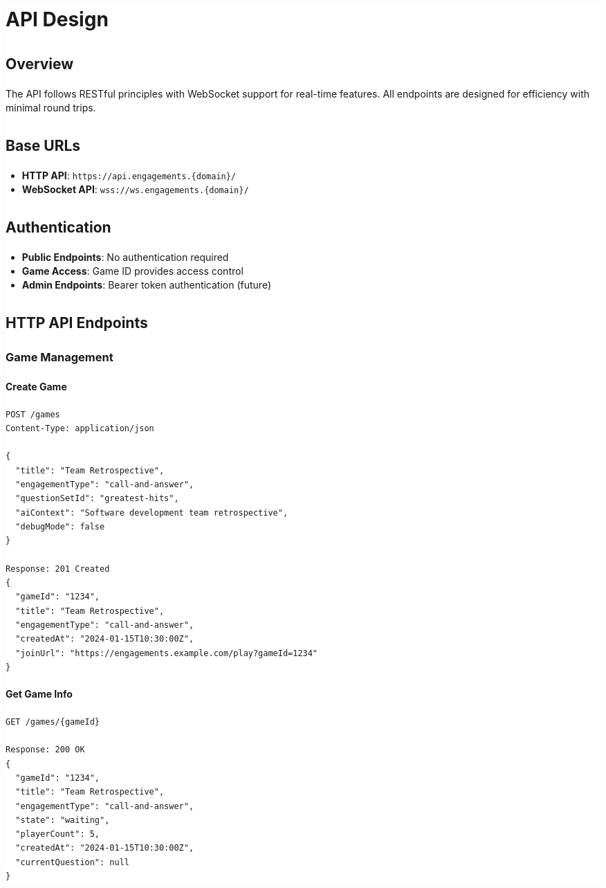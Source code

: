 # API Design

## Overview

The API follows RESTful principles with WebSocket support for real-time features. All endpoints are designed for efficiency with minimal round trips.

## Base URLs

- **HTTP API**: `https://api.engagements.{domain}/`
- **WebSocket API**: `wss://ws.engagements.{domain}/`

## Authentication

- **Public Endpoints**: No authentication required
- **Game Access**: Game ID provides access control
- **Admin Endpoints**: Bearer token authentication (future)

## HTTP API Endpoints

### Game Management

#### Create Game
```http
POST /games
Content-Type: application/json

{
  "title": "Team Retrospective",
  "engagementType": "call-and-answer",
  "questionSetId": "greatest-hits",
  "aiContext": "Software development team retrospective",
  "debugMode": false
}

Response: 201 Created
{
  "gameId": "1234",
  "title": "Team Retrospective",
  "engagementType": "call-and-answer",
  "createdAt": "2024-01-15T10:30:00Z",
  "joinUrl": "https://engagements.example.com/play?gameId=1234"
}
```

#### Get Game Info
```http
GET /games/{gameId}

Response: 200 OK
{
  "gameId": "1234",
  "title": "Team Retrospective",
  "engagementType": "call-and-answer",
  "state": "waiting",
  "playerCount": 5,
  "createdAt": "2024-01-15T10:30:00Z",
  "currentQuestion": null
}
```
